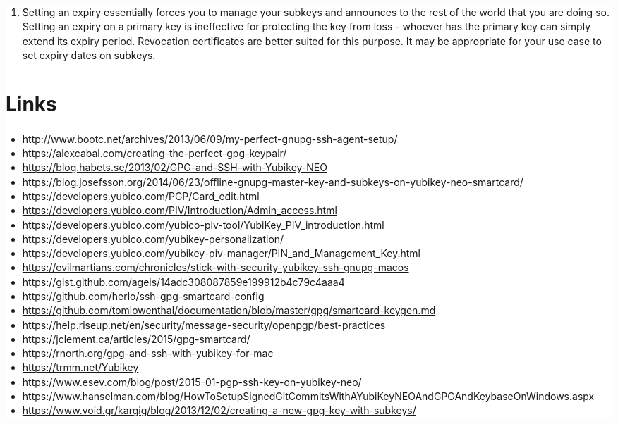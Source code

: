 1. Setting an expiry essentially forces you to manage your subkeys and announces to the rest of the world that you are doing so. Setting an expiry on a primary key is ineffective for protecting the key from loss - whoever has the primary key can simply extend its expiry period. Revocation certificates are [better suited](https://security.stackexchange.com/questions/14718/does-openpgp-key-expiration-add-to-security/79386#79386) for this purpose. It may be appropriate for your use case to set expiry dates on subkeys.

# Links

* http://www.bootc.net/archives/2013/06/09/my-perfect-gnupg-ssh-agent-setup/
* https://alexcabal.com/creating-the-perfect-gpg-keypair/
* https://blog.habets.se/2013/02/GPG-and-SSH-with-Yubikey-NEO
* https://blog.josefsson.org/2014/06/23/offline-gnupg-master-key-and-subkeys-on-yubikey-neo-smartcard/
* https://developers.yubico.com/PGP/Card_edit.html
* https://developers.yubico.com/PIV/Introduction/Admin_access.html
* https://developers.yubico.com/yubico-piv-tool/YubiKey_PIV_introduction.html
* https://developers.yubico.com/yubikey-personalization/
* https://developers.yubico.com/yubikey-piv-manager/PIN_and_Management_Key.html
* https://evilmartians.com/chronicles/stick-with-security-yubikey-ssh-gnupg-macos
* https://gist.github.com/ageis/14adc308087859e199912b4c79c4aaa4
* https://github.com/herlo/ssh-gpg-smartcard-config
* https://github.com/tomlowenthal/documentation/blob/master/gpg/smartcard-keygen.md
* https://help.riseup.net/en/security/message-security/openpgp/best-practices
* https://jclement.ca/articles/2015/gpg-smartcard/
* https://rnorth.org/gpg-and-ssh-with-yubikey-for-mac
* https://trmm.net/Yubikey
* https://www.esev.com/blog/post/2015-01-pgp-ssh-key-on-yubikey-neo/
* https://www.hanselman.com/blog/HowToSetupSignedGitCommitsWithAYubiKeyNEOAndGPGAndKeybaseOnWindows.aspx
* https://www.void.gr/kargig/blog/2013/12/02/creating-a-new-gpg-key-with-subkeys/

